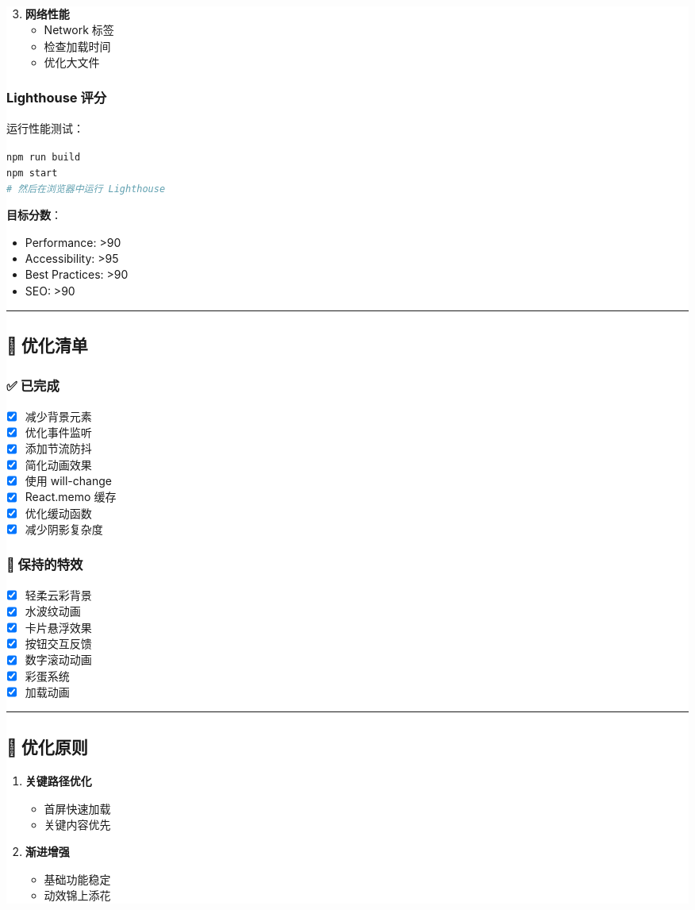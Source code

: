3. **网络性能**
   - Network 标签
   - 检查加载时间
   - 优化大文件

### Lighthouse 评分

运行性能测试：
```bash
npm run build
npm start
# 然后在浏览器中运行 Lighthouse
```

**目标分数**：
- Performance: >90
- Accessibility: >95
- Best Practices: >90
- SEO: >90

---

## 🎯 优化清单

### ✅ 已完成
- [x] 减少背景元素
- [x] 优化事件监听
- [x] 添加节流防抖
- [x] 简化动画效果
- [x] 使用 will-change
- [x] React.memo 缓存
- [x] 优化缓动函数
- [x] 减少阴影复杂度

### 🎨 保持的特效
- [x] 轻柔云彩背景
- [x] 水波纹动画
- [x] 卡片悬浮效果
- [x] 按钮交互反馈
- [x] 数字滚动动画
- [x] 彩蛋系统
- [x] 加载动画

---

## 🌟 优化原则

1. **关键路径优化**
   - 首屏快速加载
   - 关键内容优先

2. **渐进增强**
   - 基础功能稳定
   - 动效锦上添花
